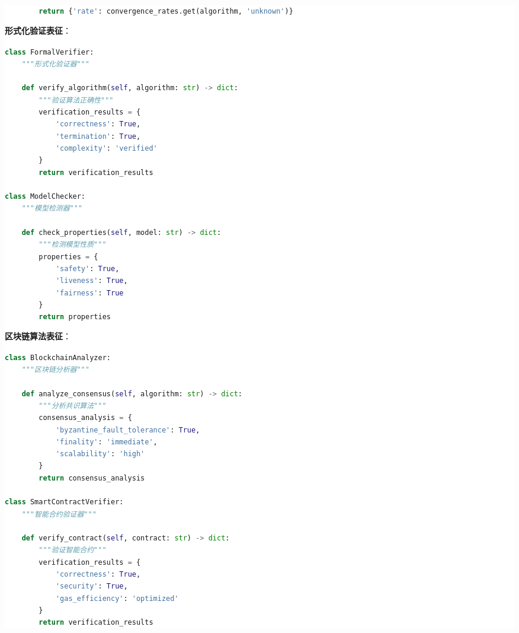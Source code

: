 ```python
        return {'rate': convergence_rates.get(algorithm, 'unknown')}
```

**形式化验证表征**：

```python
class FormalVerifier:
    """形式化验证器"""
    
    def verify_algorithm(self, algorithm: str) -> dict:
        """验证算法正确性"""
        verification_results = {
            'correctness': True,
            'termination': True,
            'complexity': 'verified'
        }
        return verification_results

class ModelChecker:
    """模型检测器"""
    
    def check_properties(self, model: str) -> dict:
        """检测模型性质"""
        properties = {
            'safety': True,
            'liveness': True,
            'fairness': True
        }
        return properties
```

**区块链算法表征**：

```python
class BlockchainAnalyzer:
    """区块链分析器"""
    
    def analyze_consensus(self, algorithm: str) -> dict:
        """分析共识算法"""
        consensus_analysis = {
            'byzantine_fault_tolerance': True,
            'finality': 'immediate',
            'scalability': 'high'
        }
        return consensus_analysis

class SmartContractVerifier:
    """智能合约验证器"""
    
    def verify_contract(self, contract: str) -> dict:
        """验证智能合约"""
        verification_results = {
            'correctness': True,
            'security': True,
            'gas_efficiency': 'optimized'
        }
        return verification_results
```
